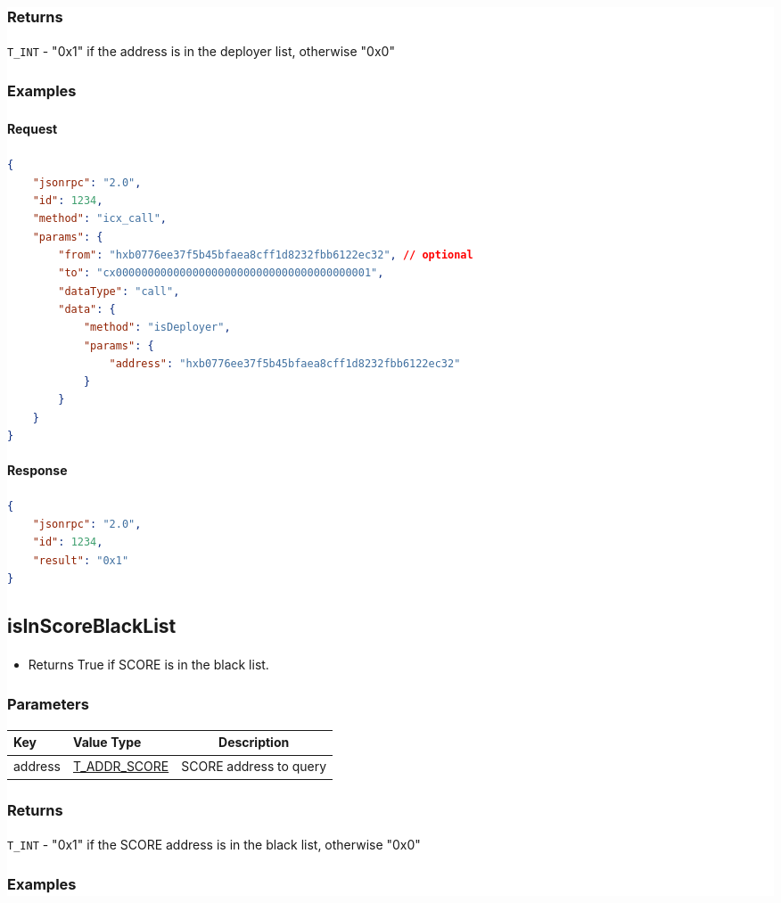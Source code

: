 ### Returns

`T_INT` - "0x1" if the address is in the deployer list, otherwise "0x0"

### Examples

#### Request

```json
{
    "jsonrpc": "2.0",
    "id": 1234,
    "method": "icx_call",
    "params": {
        "from": "hxb0776ee37f5b45bfaea8cff1d8232fbb6122ec32", // optional
        "to": "cx0000000000000000000000000000000000000001",
        "dataType": "call",
        "data": {
            "method": "isDeployer",
            "params": {
                "address": "hxb0776ee37f5b45bfaea8cff1d8232fbb6122ec32"
            }
        }
    }
}
```

#### Response

```json
{
    "jsonrpc": "2.0",
    "id": 1234,
    "result": "0x1"
}
```

## isInScoreBlackList

* Returns True if SCORE is in the black list.

### Parameters

| Key | Value Type | Description |
|:----|:-----------|-----|
| address | [T\_ADDR\_SCORE](#T_ADDR_SCORE) | SCORE address to query |

### Returns

`T_INT` - "0x1" if the SCORE address is in the black list, otherwise "0x0"

### Examples
